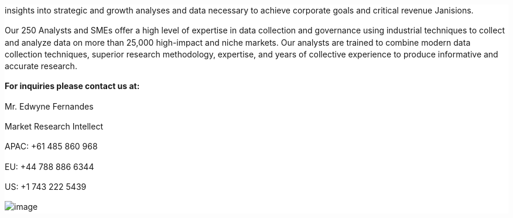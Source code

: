 insights into strategic and growth analyses and data necessary to achieve corporate goals and critical revenue Janisions.</p><p><span class="">Our 250 Analysts and SMEs offer a high level of expertise in data collection and governance using industrial techniques to collect and analyze data on more than 25,000 high-impact and niche markets. Our analysts are trained to combine modern data collection techniques, superior research methodology, expertise, and years of collective experience to produce informative and accurate research.</span></p><p><strong>For inquiries please contact us at:</strong></p><p>Mr. Edwyne Fernandes</p><p>Market Research Intellect</p><p>APAC: +61 485 860 968</p><p>EU: +44 788 886 6344</p><p>US: +1 743 222 5439</p>
![image](https://github.com/user-attachments/assets/003322fa-d90e-484c-82f9-92fb59dffbf7)
